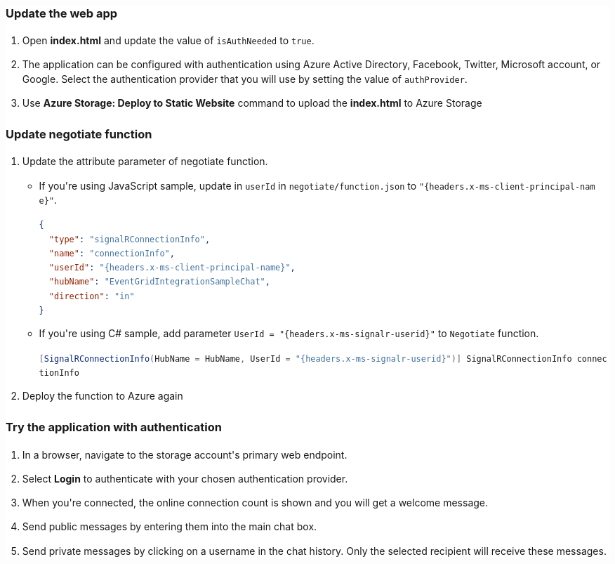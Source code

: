 ### Update the web app

1. Open **index.html** and update the value of `isAuthNeeded` to `true`.

1. The application can be configured with authentication using Azure Active Directory, Facebook, Twitter, Microsoft account, or Google. Select the authentication provider that you will use by setting the value of `authProvider`.

1. Use **Azure Storage: Deploy to Static Website** command to upload the **index.html** to Azure Storage

### Update negotiate function

1. Update the attribute parameter of negotiate function.

    - If you're using JavaScript sample, update in `userId` in `negotiate/function.json` to `"{headers.x-ms-client-principal-name}"`.

        ```json
        {
          "type": "signalRConnectionInfo",
          "name": "connectionInfo",
          "userId": "{headers.x-ms-client-principal-name}",
          "hubName": "EventGridIntegrationSampleChat",
          "direction": "in"
        }
        ```

    - If you're using C# sample, add parameter `UserId = "{headers.x-ms-signalr-userid}"` to `Negotiate` function.

        ```C#
        [SignalRConnectionInfo(HubName = HubName, UserId = "{headers.x-ms-signalr-userid}")] SignalRConnectionInfo connectionInfo
        ```

1. Deploy the function to Azure again

### Try the application with authentication

1. In a browser, navigate to the storage account's primary web endpoint.

1. Select **Login** to authenticate with your chosen authentication provider.

1. When you're connected, the online connection count is shown and you will get a welcome message.

1. Send public messages by entering them into the main chat box.

1. Send private messages by clicking on a username in the chat history. Only the selected recipient will receive these messages.

